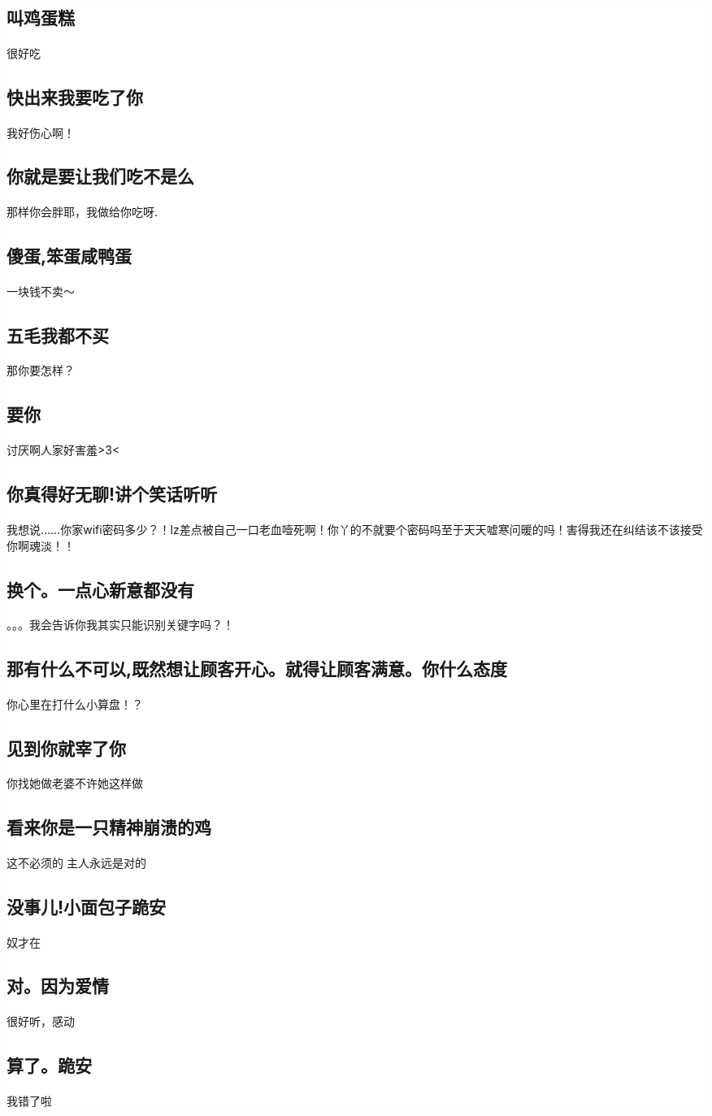 ## 叫鸡蛋糕
很好吃

## 快出来我要吃了你
我好伤心啊！

## 你就是要让我们吃不是么
那样你会胖耶，我做给你吃呀.

## 傻蛋,笨蛋咸鸭蛋
一块钱不卖〜

## 五毛我都不买
那你要怎样？

## 要你
讨厌啊人家好害羞>3<

## 你真得好无聊!讲个笑话听听
我想说……你家wifi密码多少？！lz差点被自己一口老血噎死啊！你丫的不就要个密码吗至于天天嘘寒问暖的吗！害得我还在纠结该不该接受你啊魂淡！！

## 换个。一点心新意都没有
。。。我会告诉你我其实只能识别关键字吗？！

## 那有什么不可以,既然想让顾客开心。就得让顾客满意。你什么态度
你心里在打什么小算盘！？

## 见到你就宰了你
你找她做老婆不许她这样做

## 看来你是一只精神崩溃的鸡
这不必须的  主人永远是对的

## 没事儿!小面包子跪安
奴才在

## 对。因为爱情
很好听，感动

## 算了。跪安
我错了啦
